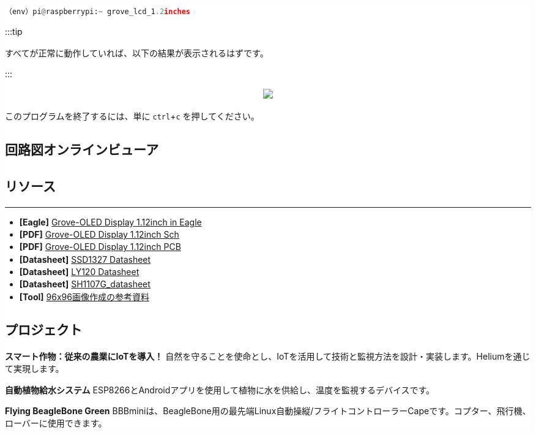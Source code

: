 
```python
（env）pi@raspberrypi:~ grove_lcd_1.2inches
```
:::tip

すべてが正常に動作していれば、以下の結果が表示されるはずです。

:::

<div align="center"><img src="https://files.seeedstudio.com/wiki/Grove_OLED_1.12/images/play_with_raspberry.jpg" />
</div>

このプログラムを終了するには、単に `ctrl`+`c` を押してください。

## 回路図オンラインビューア

<div className="altium-ecad-viewer" data-project-src="https://files.seeedstudio.com/wiki/Grove_OLED_1.12/resources/OLED%20Display.zip" style={{borderRadius: '0px 0px 4px 4px', height: 500, borderStyle: 'solid', borderWidth: 1, borderColor: 'rgb(241, 241, 241)', overflow: 'hidden', maxWidth: 1280, maxHeight: 700, boxSizing: 'border-box'}}>
</div>



## リソース
---------
* **[Eagle]** [Grove-OLED Display 1.12inch in Eagle](https://files.seeedstudio.com/wiki/Grove_OLED_1.12/resources/OLED%20Display.zip)
* **[PDF]** [Grove-OLED Display 1.12inch Sch](https://files.seeedstudio.com/wiki/Grove_OLED_1.12/resources/Grove%20-%2096x96%20OLED%20Display%20v2.1%20Sch.pdf)
* **[PDF]** [Grove-OLED Display 1.12inch PCB](https://files.seeedstudio.com/wiki/Grove_OLED_1.12/resources/Grove%20-%2096x96%20OLED%20Display%20v2.1%20PCB.pdf)
* **[Datasheet]** [SSD1327 Datasheet](https://files.seeedstudio.com/wiki/Grove_OLED_1.12/resources/SSD1327_datasheet.pdf)
*  **[Datasheet]** [LY120 Datasheet](https://files.seeedstudio.com/wiki/Grove_OLED_1.12/resources/308010007_LCD-22P-0.7.pdf)
* **[Datasheet]** [SH1107G_datasheet](https://files.seeedstudio.com/wiki/Grove_OLED_1.12/resources/SH1107G_datasheet.pdf)
* **[Tool]** [96x96画像作成の参考資料](https://files.seeedstudio.com/wiki/Grove_OLED_1.12/resources/Make_A_96X96_Image1.zip)

## プロジェクト

**スマート作物：従来の農業にIoTを導入！** 自然を守ることを使命とし、IoTを活用して技術と監視方法を設計・実装します。Heliumを通じて実現します。

<iframe frameborder='0' height='327.5' scrolling='no' src='https://www.hackster.io/gabogiraldo/smart-crops-implementing-iot-in-conventional-agriculture-3674a6/embed' width='350'></iframe>

**自動植物給水システム** ESP8266とAndroidアプリを使用して植物に水を供給し、温度を監視するデバイスです。

<iframe frameborder='0' height='327.5' scrolling='no' src='https://www.hackster.io/ammarshahid572/automated-plant-watering-system-cb23d9/embed' width='350'></iframe>

**Flying BeagleBone Green** BBBminiは、BeagleBone用の最先端Linux自動操縦/フライトコントローラーCapeです。コプター、飛行機、ローバーに使用できます。
